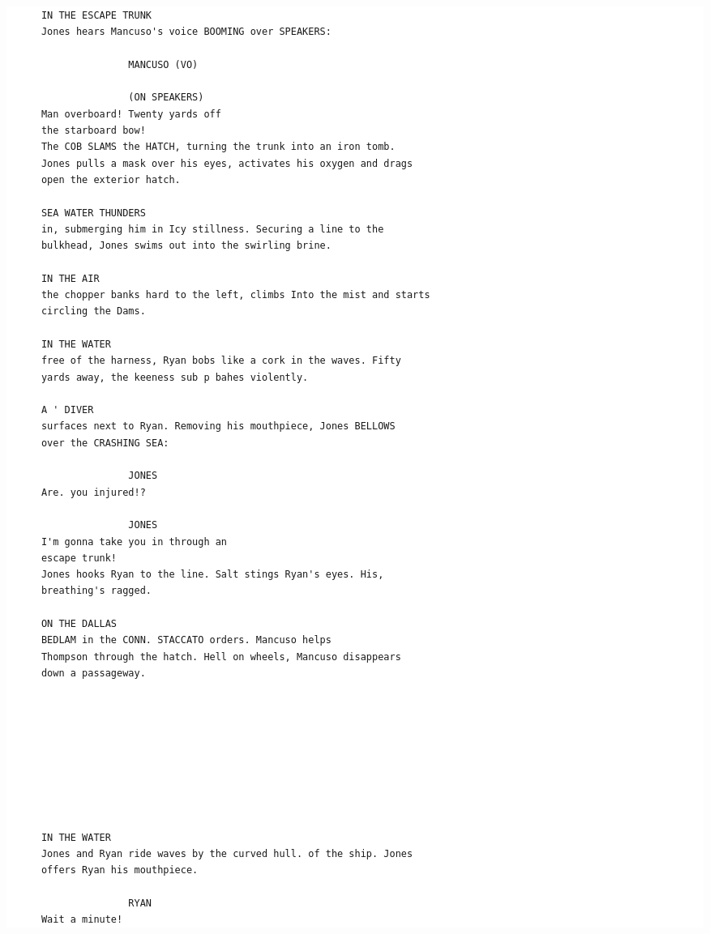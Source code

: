                          

                         

                         

                         

          IN THE ESCAPE TRUNK
          Jones hears Mancuso's voice BOOMING over SPEAKERS:

                         MANCUSO (VO)

                         (ON SPEAKERS)
          Man overboard! Twenty yards off
          the starboard bow!
          The COB SLAMS the HATCH, turning the trunk into an iron tomb.
          Jones pulls a mask over his eyes, activates his oxygen and drags
          open the exterior hatch.

          SEA WATER THUNDERS
          in, submerging him in Icy stillness. Securing a line to the
          bulkhead, Jones swims out into the swirling brine.

          IN THE AIR
          the chopper banks hard to the left, climbs Into the mist and starts
          circling the Dams.

          IN THE WATER
          free of the harness, Ryan bobs like a cork in the waves. Fifty
          yards away, the keeness sub p bahes violently.

          A ' DIVER
          surfaces next to Ryan. Removing his mouthpiece, Jones BELLOWS
          over the CRASHING SEA:

                         JONES
          Are. you injured!?

                         JONES
          I'm gonna take you in through an
          escape trunk!
          Jones hooks Ryan to the line. Salt stings Ryan's eyes. His,
          breathing's ragged.

          ON THE DALLAS
          BEDLAM in the CONN. STACCATO orders. Mancuso helps
          Thompson through the hatch. Hell on wheels, Mancuso disappears
          down a passageway.

                         

                         

                         

                         

          IN THE WATER
          Jones and Ryan ride waves by the curved hull. of the ship. Jones
          offers Ryan his mouthpiece.

                         RYAN
          Wait a minute!
